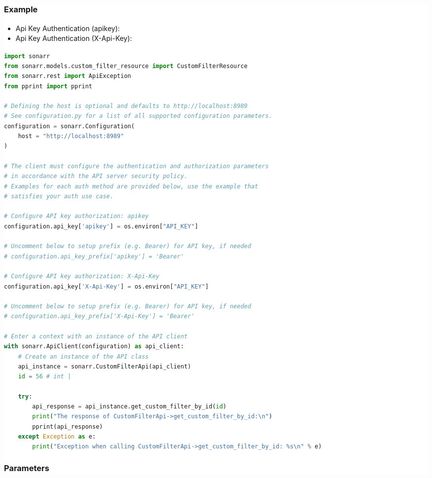 ### Example

* Api Key Authentication (apikey):
* Api Key Authentication (X-Api-Key):

```python
import sonarr
from sonarr.models.custom_filter_resource import CustomFilterResource
from sonarr.rest import ApiException
from pprint import pprint

# Defining the host is optional and defaults to http://localhost:8989
# See configuration.py for a list of all supported configuration parameters.
configuration = sonarr.Configuration(
    host = "http://localhost:8989"
)

# The client must configure the authentication and authorization parameters
# in accordance with the API server security policy.
# Examples for each auth method are provided below, use the example that
# satisfies your auth use case.

# Configure API key authorization: apikey
configuration.api_key['apikey'] = os.environ["API_KEY"]

# Uncomment below to setup prefix (e.g. Bearer) for API key, if needed
# configuration.api_key_prefix['apikey'] = 'Bearer'

# Configure API key authorization: X-Api-Key
configuration.api_key['X-Api-Key'] = os.environ["API_KEY"]

# Uncomment below to setup prefix (e.g. Bearer) for API key, if needed
# configuration.api_key_prefix['X-Api-Key'] = 'Bearer'

# Enter a context with an instance of the API client
with sonarr.ApiClient(configuration) as api_client:
    # Create an instance of the API class
    api_instance = sonarr.CustomFilterApi(api_client)
    id = 56 # int | 

    try:
        api_response = api_instance.get_custom_filter_by_id(id)
        print("The response of CustomFilterApi->get_custom_filter_by_id:\n")
        pprint(api_response)
    except Exception as e:
        print("Exception when calling CustomFilterApi->get_custom_filter_by_id: %s\n" % e)
```



### Parameters


